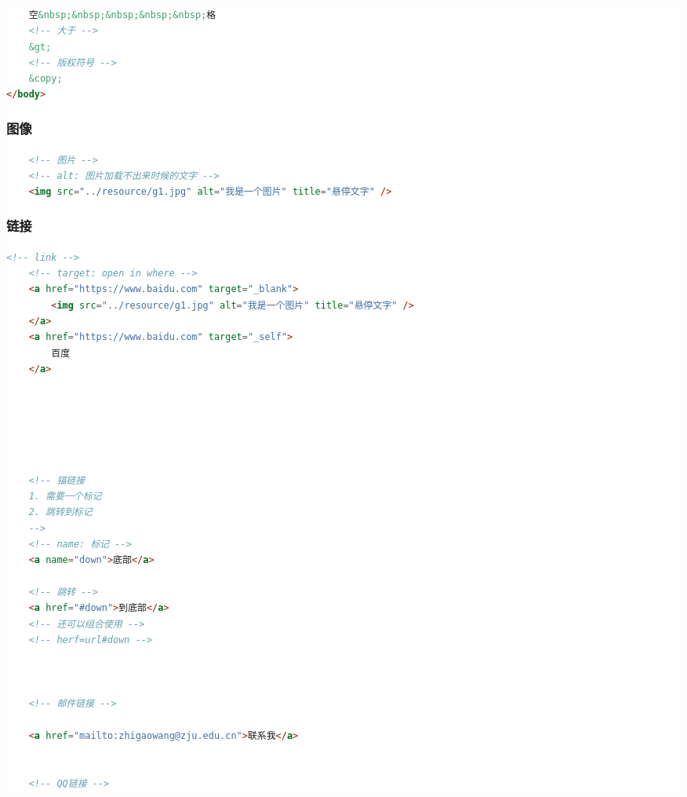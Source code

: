 ```html
    空&nbsp;&nbsp;&nbsp;&nbsp;&nbsp;格
    <!-- 大于 -->
    &gt;
    <!-- 版权符号 -->
    &copy;
</body>

```


### 图像

```html
    <!-- 图片 -->
    <!-- alt: 图片加载不出来时候的文字 -->
    <img src="../resource/g1.jpg" alt="我是一个图片" title="悬停文字" />
```


### 链接

```html
<!-- link -->
    <!-- target: open in where -->
    <a href="https://www.baidu.com" target="_blank">
        <img src="../resource/g1.jpg" alt="我是一个图片" title="悬停文字" />
    </a>
    <a href="https://www.baidu.com" target="_self">
        百度
    </a>






    <!-- 锚链接 
    1. 需要一个标记
    2. 跳转到标记
    -->
    <!-- name: 标记 -->
    <a name="down">底部</a>

    <!-- 跳转 -->
    <a href="#down">到底部</a>
    <!-- 还可以组合使用 -->
    <!-- herf=url#down -->



    <!-- 邮件链接 -->

    <a href="mailto:zhigaowang@zju.edu.cn">联系我</a>


    <!-- QQ链接 -->
```

